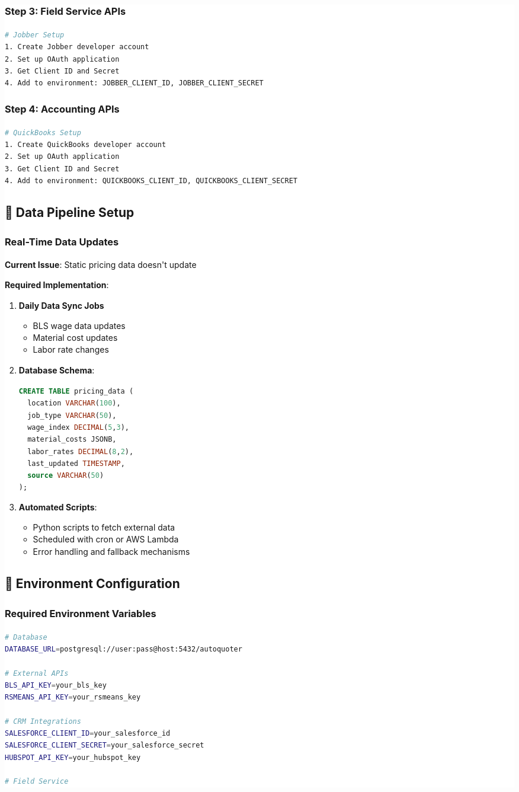 ### Step 3: Field Service APIs
```bash
# Jobber Setup
1. Create Jobber developer account
2. Set up OAuth application
3. Get Client ID and Secret
4. Add to environment: JOBBER_CLIENT_ID, JOBBER_CLIENT_SECRET
```

### Step 4: Accounting APIs
```bash
# QuickBooks Setup
1. Create QuickBooks developer account
2. Set up OAuth application
3. Get Client ID and Secret
4. Add to environment: QUICKBOOKS_CLIENT_ID, QUICKBOOKS_CLIENT_SECRET
```

## 💾 Data Pipeline Setup

### Real-Time Data Updates
**Current Issue**: Static pricing data doesn't update

**Required Implementation**:
1. **Daily Data Sync Jobs**
   - BLS wage data updates
   - Material cost updates
   - Labor rate changes

2. **Database Schema**:
   ```sql
   CREATE TABLE pricing_data (
     location VARCHAR(100),
     job_type VARCHAR(50),
     wage_index DECIMAL(5,3),
     material_costs JSONB,
     labor_rates DECIMAL(8,2),
     last_updated TIMESTAMP,
     source VARCHAR(50)
   );
   ```

3. **Automated Scripts**:
   - Python scripts to fetch external data
   - Scheduled with cron or AWS Lambda
   - Error handling and fallback mechanisms

## 🔧 Environment Configuration

### Required Environment Variables
```bash
# Database
DATABASE_URL=postgresql://user:pass@host:5432/autoquoter

# External APIs
BLS_API_KEY=your_bls_key
RSMEANS_API_KEY=your_rsmeans_key

# CRM Integrations
SALESFORCE_CLIENT_ID=your_salesforce_id
SALESFORCE_CLIENT_SECRET=your_salesforce_secret
HUBSPOT_API_KEY=your_hubspot_key

# Field Service
```